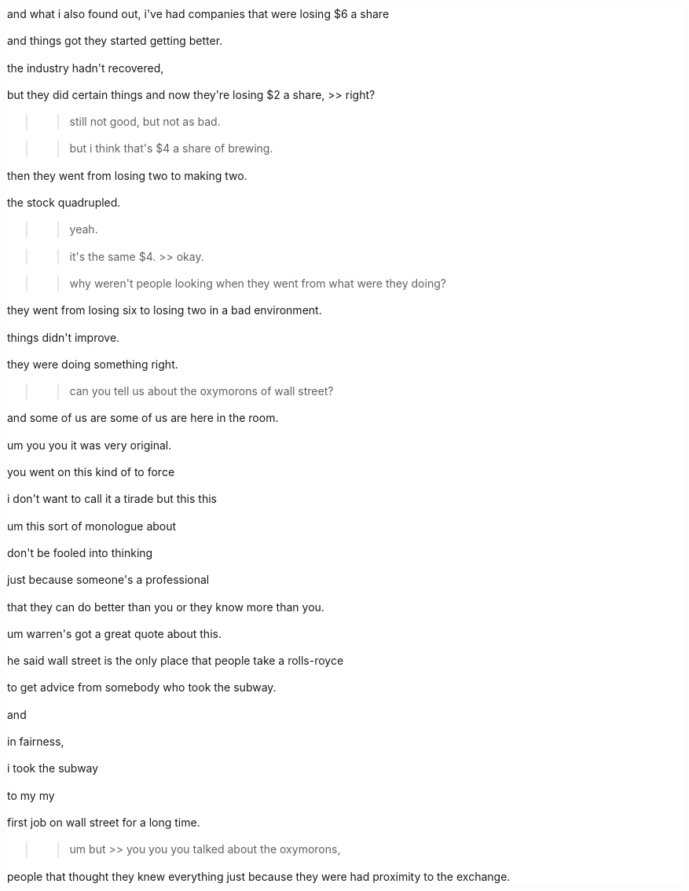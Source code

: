  and what i also found out, i've had companies that were losing $6 a share

 and things got they started getting better.

 the industry hadn't recovered,

 but they did certain things and now they're losing $2 a share, >> right?

 >> still not good, but not as bad.

 >> but i think that's $4 a share of brewing.

 then they went from losing two to making two.

 the stock quadrupled.

 >> yeah.

 >> it's the same $4. >> okay.

 >> why weren't people looking when they went from what were they doing?

 they went from losing six to losing two in a bad environment.

 things didn't improve.

 they were doing something right.

 >> can you tell us about the oxymorons of wall street?

 and some of us are some of us are here in the room.

 um you you it was very original.

 you went on this kind of to force

 i don't want to call it a tirade but this this

 um this sort of monologue about

 don't be fooled into thinking

 just because someone's a professional

 that they can do better than you or they know more than you.

 um warren's got a great quote about this.

 he said wall street is the only place that people take a rolls-royce

 to get advice from somebody who took the subway.

 and

 in fairness,

 i took the subway

 to my my

 first job on wall street for a long time.

 >> um but >> you you you talked about the oxymorons,

 people that thought they knew everything just because they were had proximity to the exchange.
